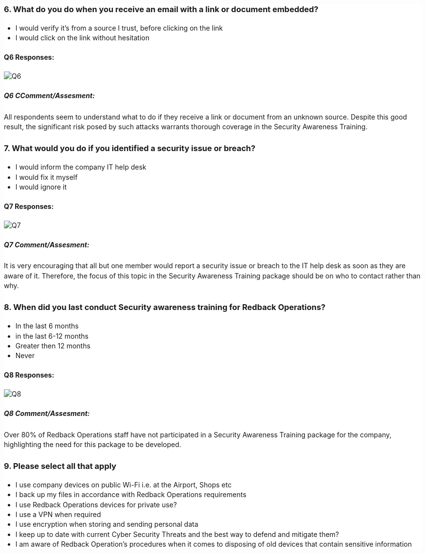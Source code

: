 ### 6. What do you do when you receive an email with a link or document embedded?
- I would verify it’s from a source I trust, before clicking on the link
- I would click on the link without hesitation

#### Q6 Responses:
![Q6](img\GAP-Q6.png)

##### Q6 CComment/Assesment:
All respondents seem to understand what to do if they receive a link or document from an unknown source. Despite this good result, the significant risk posed by such attacks warrants thorough coverage in the Security Awareness Training.

### 7. What would you do if you identified a security issue or breach?
- I would inform the company IT help desk
- I would fix it myself
- I would ignore it

#### Q7 Responses:
![Q7](img\GAP-Q7.png)

##### Q7 Comment/Assesment:
It is very encouraging that all but one member would report a security issue or breach to the IT help desk as soon as they are aware of it. Therefore, the focus of this topic in the Security Awareness Training package should be on who to contact rather than why.

### 8. When did you last conduct Security awareness training for Redback Operations?
- In the last 6 months
- in the last 6-12 months
- Greater then 12 months
- Never

#### Q8 Responses:
![Q8](img\GAP-Q8.png)

##### Q8 Comment/Assesment:
Over 80% of Redback Operations staff have not participated in a Security Awareness Training package for the company, highlighting the need for this package to be developed.

### 9. Please select all that apply
- I use company devices on public Wi-Fi i.e. at the Airport, Shops etc
- I back up my files in accordance with Redback Operations requirements
- I use Redback Operations devices for private use?
- I use a VPN when required
- I use encryption when storing and sending personal data
- I keep up to date with current Cyber Security Threats and the best way to defend and mitigate them?
- I am aware of Redback Operation’s procedures when it comes to disposing of old devices that contain sensitive information
